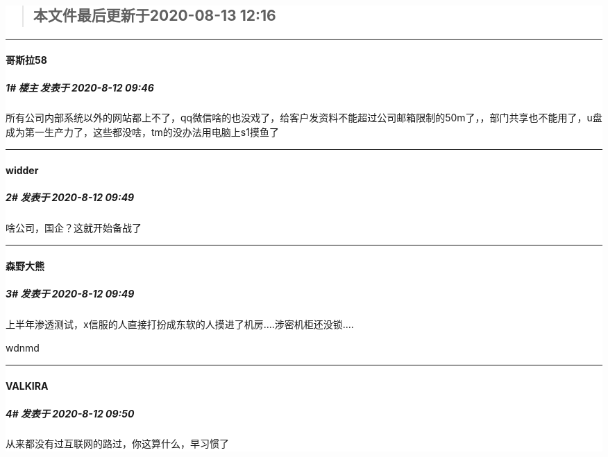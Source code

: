 > ## **本文件最后更新于2020-08-13 12:16** 



-----

####  哥斯拉58  
##### 1#       楼主       发表于 2020-8-12 09:46




所有公司内部系统以外的网站都上不了，qq微信啥的也没戏了，给客户发资料不能超过公司邮箱限制的50m了，，部门共享也不能用了，u盘成为第一生产力了，这些都没啥，tm的没办法用电脑上s1摸鱼了







-----

####  widder  
##### 2#       发表于 2020-8-12 09:49




啥公司，国企？这就开始备战了







-----

####  森野大熊  
##### 3#       发表于 2020-8-12 09:49




上半年渗透测试，x信服的人直接打扮成东软的人摸进了机房....涉密机柜还没锁....


wdnmd







-----

####  VALKIRA  
##### 4#       发表于 2020-8-12 09:50




从来都没有过互联网的路过，你这算什么，早习惯了







